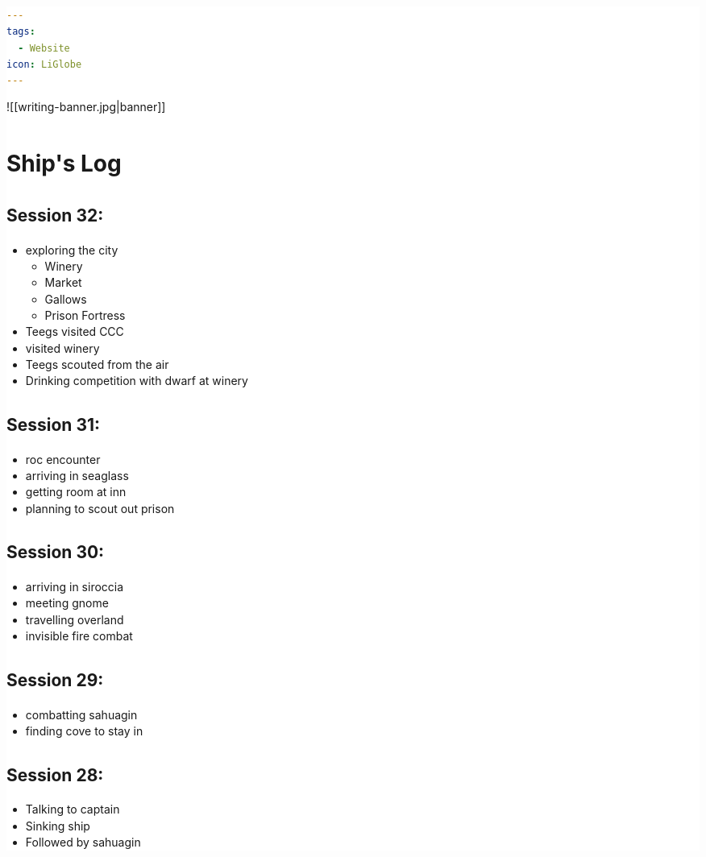 ```yaml
---
tags:
  - Website
icon: LiGlobe
---
```


![[writing-banner.jpg|banner]]

# Ship's Log

## Session 32:

- exploring the city
	- Winery
	- Market
	- Gallows
	- Prison Fortress
- Teegs visited CCC
- visited winery
- Teegs scouted from the air
- Drinking competition with dwarf at winery

## Session 31:

- roc encounter
- arriving in seaglass
- getting room at inn
- planning to scout out prison

## Session 30:

- arriving in siroccia
- meeting gnome
- travelling overland
- invisible fire combat

## Session 29:

- combatting sahuagin
- finding cove to stay in

## Session 28:

- Talking to captain
- Sinking ship
- Followed by sahuagin
